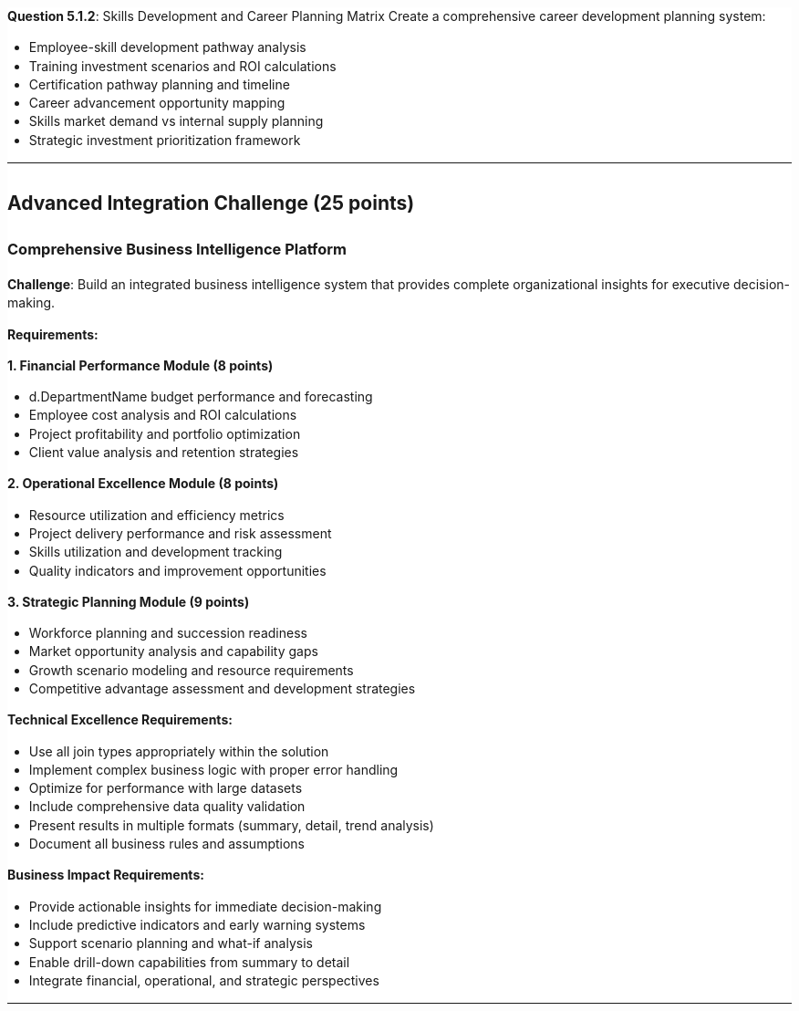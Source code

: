 **Question 5.1.2**: Skills Development and Career Planning Matrix
Create a comprehensive career development planning system:
- Employee-skill development pathway analysis
- Training investment scenarios and ROI calculations
- Certification pathway planning and timeline
- Career advancement opportunity mapping
- Skills market demand vs internal supply planning
- Strategic investment prioritization framework

---

## Advanced Integration Challenge (25 points)

### Comprehensive Business Intelligence Platform

**Challenge**: Build an integrated business intelligence system that provides complete organizational insights for executive decision-making.

**Requirements:**

**1. Financial Performance Module (8 points)**
- d.DepartmentName budget performance and forecasting
- Employee cost analysis and ROI calculations
- Project profitability and portfolio optimization
- Client value analysis and retention strategies

**2. Operational Excellence Module (8 points)**
- Resource utilization and efficiency metrics
- Project delivery performance and risk assessment
- Skills utilization and development tracking
- Quality indicators and improvement opportunities

**3. Strategic Planning Module (9 points)**
- Workforce planning and succession readiness
- Market opportunity analysis and capability gaps
- Growth scenario modeling and resource requirements
- Competitive advantage assessment and development strategies

**Technical Excellence Requirements:**
- Use all join types appropriately within the solution
- Implement complex business logic with proper error handling
- Optimize for performance with large datasets
- Include comprehensive data quality validation
- Present results in multiple formats (summary, detail, trend analysis)
- Document all business rules and assumptions

**Business Impact Requirements:**
- Provide actionable insights for immediate decision-making
- Include predictive indicators and early warning systems
- Support scenario planning and what-if analysis
- Enable drill-down capabilities from summary to detail
- Integrate financial, operational, and strategic perspectives

---
